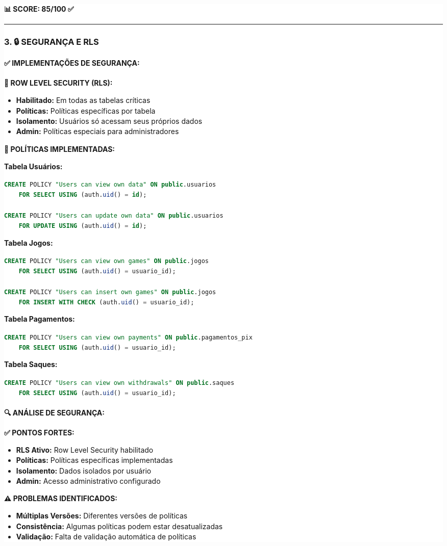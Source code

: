 #### **📊 SCORE: 85/100** ✅

---

### **3. 🔒 SEGURANÇA E RLS**

#### **✅ IMPLEMENTAÇÕES DE SEGURANÇA:**

**🔐 ROW LEVEL SECURITY (RLS):**
- **Habilitado:** Em todas as tabelas críticas
- **Políticas:** Políticas específicas por tabela
- **Isolamento:** Usuários só acessam seus próprios dados
- **Admin:** Políticas especiais para administradores

**🔐 POLÍTICAS IMPLEMENTADAS:**

**Tabela Usuários:**
```sql
CREATE POLICY "Users can view own data" ON public.usuarios
    FOR SELECT USING (auth.uid() = id);
    
CREATE POLICY "Users can update own data" ON public.usuarios
    FOR UPDATE USING (auth.uid() = id);
```

**Tabela Jogos:**
```sql
CREATE POLICY "Users can view own games" ON public.jogos
    FOR SELECT USING (auth.uid() = usuario_id);
    
CREATE POLICY "Users can insert own games" ON public.jogos
    FOR INSERT WITH CHECK (auth.uid() = usuario_id);
```

**Tabela Pagamentos:**
```sql
CREATE POLICY "Users can view own payments" ON public.pagamentos_pix
    FOR SELECT USING (auth.uid() = usuario_id);
```

**Tabela Saques:**
```sql
CREATE POLICY "Users can view own withdrawals" ON public.saques
    FOR SELECT USING (auth.uid() = usuario_id);
```

#### **🔍 ANÁLISE DE SEGURANÇA:**

**✅ PONTOS FORTES:**
- **RLS Ativo:** Row Level Security habilitado
- **Políticas:** Políticas específicas implementadas
- **Isolamento:** Dados isolados por usuário
- **Admin:** Acesso administrativo configurado

**⚠️ PROBLEMAS IDENTIFICADOS:**
- **Múltiplas Versões:** Diferentes versões de políticas
- **Consistência:** Algumas políticas podem estar desatualizadas
- **Validação:** Falta de validação automática de políticas

